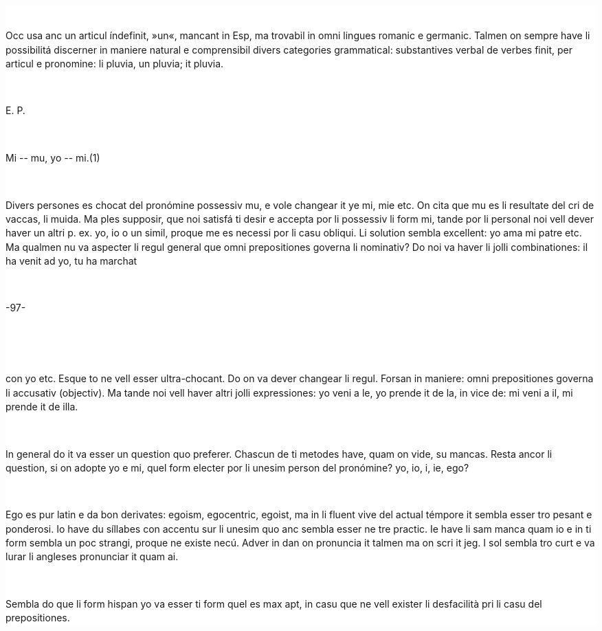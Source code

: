  

Occ usa anc un articul índefinit, »un«, mancant in Esp, ma trovabil in
omni lingues romanic e germanic. Talmen on sempre have li possibilitá
discerner in maniere natural e comprensibil divers categories
grammatical: substantives verbal de verbes finit, per articul e
pronomine: li pluvia, un pluvia; it pluvia.

 

E. P.

 

Mi -- mu, yo -- mi.(1)

 

Divers persones es chocat del pronómine possessiv mu, e vole changear it
ye mi, mie etc. On cita que mu es li resultate del cri de vaccas, li
muida. Ma ples supposir, que noi satisfá ti desir e accepta por li
possessiv li form mi, tande por li personal noi vell dever haver un
altri p. ex. yo, io o un simil, proque me es necessi por li casu
obliqui. Li solution sembla excellent: yo ama mi patre etc. Ma qualmen
nu va aspecter li regul general que omni prepositiones governa li
nominativ? Do noi va haver li jolli combinationes: il ha venit ad yo, tu
ha marchat 

 

-97-

 

 

con yo etc. Esque to ne vell esser ultra-chocant. Do on va dever
changear li regul. Forsan in maniere: omni prepositiones governa li
accusativ (objectiv). Ma tande noi vell haver altri jolli expressiones:
yo veni a le, yo prende it de la, in vice de: mi veni a il, mi prende it
de illa.

 

In general do it va esser un question quo preferer. Chascun de ti
metodes have, quam on vide, su mancas. Resta ancor li question, si on
adopte yo e mi, quel form electer por li unesim person del pronómine?
yo, io, i, ie, ego?

 

Ego es pur latin e da bon derivates: egoism, egocentric, egoist, ma in
li fluent vive del actual témpore it sembla esser tro pesant e
ponderosi. Io have du síllabes con accentu sur li unesim quo anc sembla
esser ne tre practic. Ie have li sam manca quam io e in ti form sembla
un poc strangi, proque ne existe necú. Adver in dan on pronuncia it
talmen ma on scri it jeg. I sol sembla tro curt e va lurar li angleses
pronunciar it quam ai.

 

Sembla do que li form hispan yo va esser ti form quel es max apt, in
casu que ne vell exister li desfacilità pri li casu del prepositiones.
